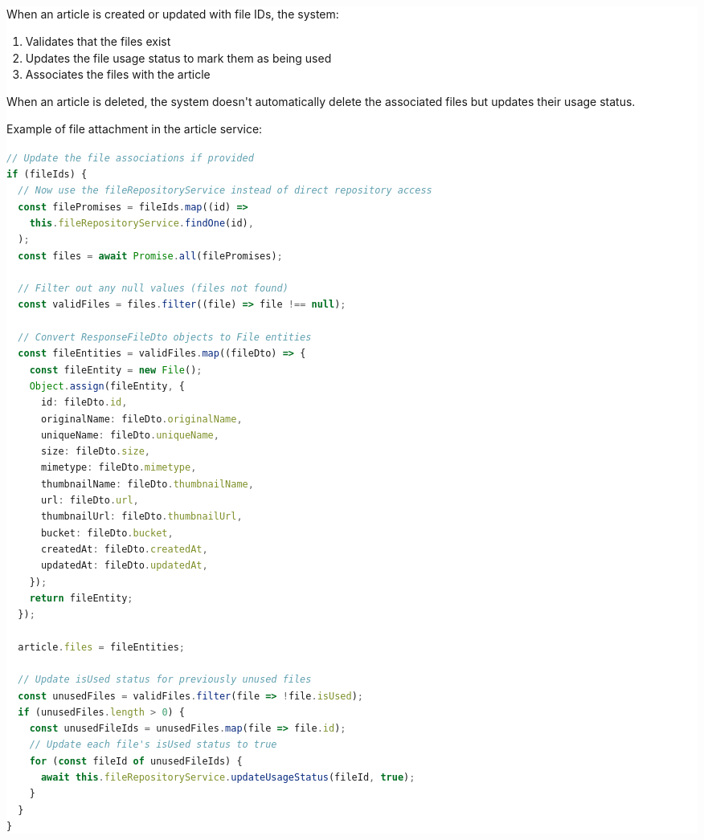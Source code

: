 When an article is created or updated with file IDs, the system:

1. Validates that the files exist
2. Updates the file usage status to mark them as being used
3. Associates the files with the article

When an article is deleted, the system doesn't automatically delete the associated files but updates their usage status.

Example of file attachment in the article service:

```typescript
// Update the file associations if provided
if (fileIds) {
  // Now use the fileRepositoryService instead of direct repository access
  const filePromises = fileIds.map((id) =>
    this.fileRepositoryService.findOne(id),
  );
  const files = await Promise.all(filePromises);

  // Filter out any null values (files not found)
  const validFiles = files.filter((file) => file !== null);

  // Convert ResponseFileDto objects to File entities
  const fileEntities = validFiles.map((fileDto) => {
    const fileEntity = new File();
    Object.assign(fileEntity, {
      id: fileDto.id,
      originalName: fileDto.originalName,
      uniqueName: fileDto.uniqueName,
      size: fileDto.size,
      mimetype: fileDto.mimetype,
      thumbnailName: fileDto.thumbnailName,
      url: fileDto.url,
      thumbnailUrl: fileDto.thumbnailUrl,
      bucket: fileDto.bucket,
      createdAt: fileDto.createdAt,
      updatedAt: fileDto.updatedAt,
    });
    return fileEntity;
  });

  article.files = fileEntities;

  // Update isUsed status for previously unused files
  const unusedFiles = validFiles.filter(file => !file.isUsed);
  if (unusedFiles.length > 0) {
    const unusedFileIds = unusedFiles.map(file => file.id);
    // Update each file's isUsed status to true
    for (const fileId of unusedFileIds) {
      await this.fileRepositoryService.updateUsageStatus(fileId, true);
    }
  }
}
```
